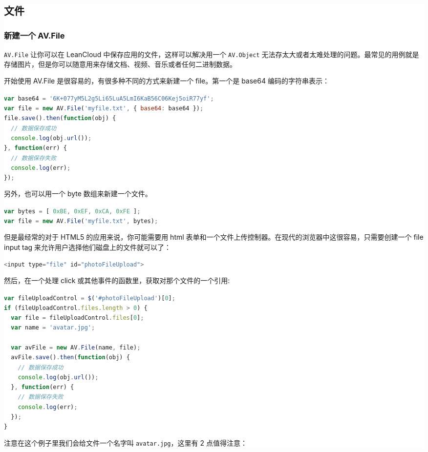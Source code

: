 ## 文件

### 新建一个 AV.File

`AV.File` 让你可以在 LeanCloud 中保存应用的文件，这样可以解决用一个 `AV.Object` 无法存太大或者太难处理的问题。最常见的用例就是存储图片，但是你可以随意用来存储文档、视频、音乐或者任何二进制数据。

开始使用 AV.File 是很容易的，有很多种不同的方式来新建一个 file。第一个是 base64 编码的字符串表示：

```javascript
var base64 = '6K+077yM5L2g5Li65LuA5LmI6KaB56C06Kej5oiR77yf';
var file = new AV.File('myfile.txt', { base64: base64 });
file.save().then(function(obj) {
  // 数据保存成功
  console.log(obj.url());
}, function(err) {
  // 数据保存失败
  console.log(err);
});
```

另外，也可以用一个 byte 数组来新建一个文件。

```javascript
var bytes = [ 0xBE, 0xEF, 0xCA, 0xFE ];
var file = new AV.File('myfile.txt', bytes);
```

但是最经常的对于 HTML5 的应用来说，你可能需要用 html 表单和一个文件上传控制器。在现代的浏览器中这很容易，只需要创建一个 file input tag 来允许用户选择他们磁盘上的文件就可以了：

```javascript
<input type="file" id="photoFileUpload">
```

然后，在一个处理 click 或其他事件的函数里，获取对那个文件的一个引用:

```javascript
var fileUploadControl = $('#photoFileUpload')[0];
if (fileUploadControl.files.length > 0) {
  var file = fileUploadControl.files[0];
  var name = 'avatar.jpg';

  var avFile = new AV.File(name, file);
  avFile.save().then(function(obj) {
    // 数据保存成功
    console.log(obj.url());
  }, function(err) {
    // 数据保存失败
    console.log(err);
  });
}
```

注意在这个例子里我们会给文件一个名字叫 `avatar.jpg`，这里有 2 点值得注意：
